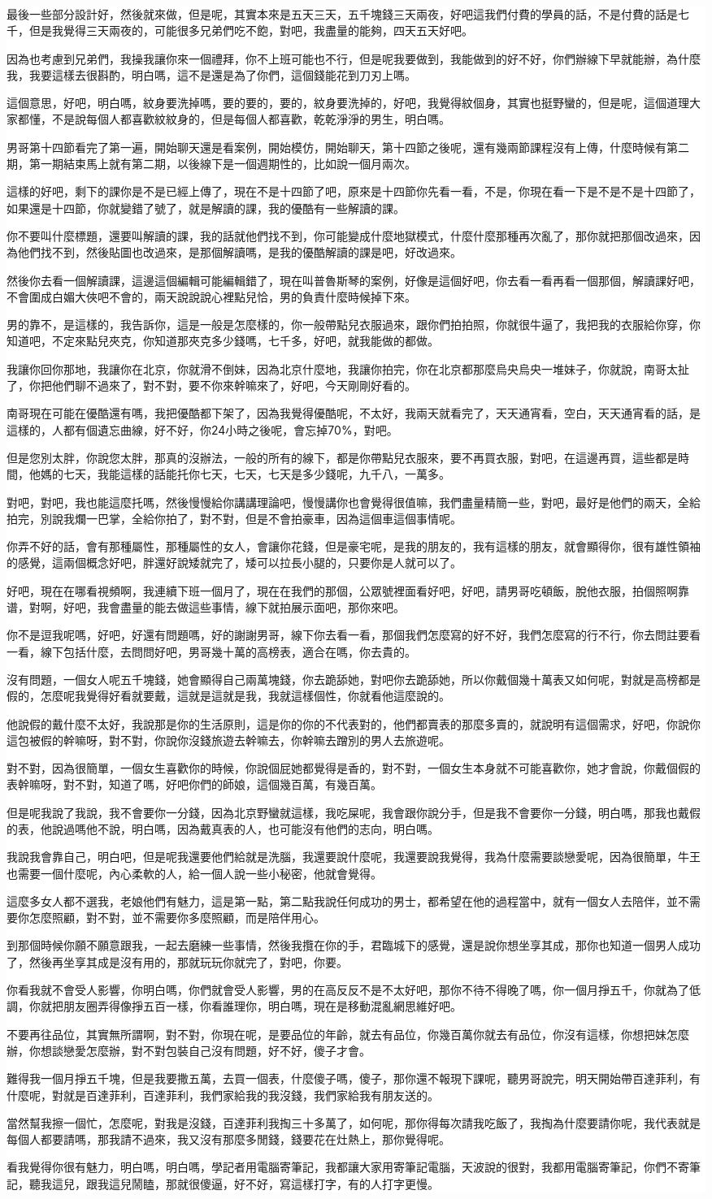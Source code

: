 最後一些部分設計好，然後就來做，但是呢，其實本來是五天三天，五千塊錢三天兩夜，好吧這我們付費的學員的話，不是付費的話是七千，但是我覺得三天兩夜的，可能很多兄弟們吃不飽，對吧，我盡量的能夠，四天五天好吧。

因為也考慮到兄弟們，我操我讓你來一個禮拜，你不上班可能也不行，但是呢我要做到，我能做到的好不好，你們辦線下早就能辦，為什麼我，我要這樣去很斟酌，明白嗎，這不是還是為了你們，這個錢能花到刀刃上嗎。

這個意思，好吧，明白嗎，紋身要洗掉嗎，要的要的，要的，紋身要洗掉的，好吧，我覺得紋個身，其實也挺野蠻的，但是呢，這個道理大家都懂，不是說每個人都喜歡紋紋身的，但是每個人都喜歡，乾乾淨淨的男生，明白嗎。

男哥第十四節看完了第一遍，開始聊天還是看案例，開始模仿，開始聊天，第十四節之後呢，還有幾兩節課程沒有上傳，什麼時候有第二期，第一期結束馬上就有第二期，以後線下是一個週期性的，比如說一個月兩次。

這樣的好吧，剩下的課你是不是已經上傳了，現在不是十四節了吧，原來是十四節你先看一看，不是，你現在看一下是不是不是十四節了，如果還是十四節，你就變錯了號了，就是解讀的課，我的優酷有一些解讀的課。

你不要叫什麼標題，還要叫解讀的課，我的話就他們找不到，你可能變成什麼地獄模式，什麼什麼那種再次亂了，那你就把那個改過來，因為他們找不到，然後貼圖也改過來，是那個解讀嗎，是我的優酷解讀的課是吧，好改過來。

然後你去看一個解讀課，這邊這個編輯可能編輯錯了，現在叫普魯斯琴的案例，好像是這個好吧，你去看一看再看一個那個，解讀課好吧，不會圍成白媚大俠吧不會的，兩天說說說心裡點兒恰，男的負責什麼時候掉下來。

男的靠不，是這樣的，我告訴你，這是一般是怎麼樣的，你一般帶點兒衣服過來，跟你們拍拍照，你就很牛逼了，我把我的衣服給你穿，你知道吧，不定來點兒夾克，你知道那夾克多少錢嗎，七千多，好吧，就我能做的都做。

我讓你回你那地，我讓你在北京，你就滑不倒妹，因為北京什麼地，我讓你拍完，你在北京都那麼烏央烏央一堆妹子，你就說，南哥太扯了，你把他們聊不過來了，對不對，要不你來幹嘛來了，好吧，今天剛剛好看的。

南哥現在可能在優酷還有嗎，我把優酷都下架了，因為我覺得優酷呢，不太好，我兩天就看完了，天天通宵看，空白，天天通宵看的話，是這樣的，人都有個遺忘曲線，好不好，你24小時之後呢，會忘掉70%，對吧。

但是您別太胖，你說您太胖，那真的沒辦法，一般的所有的線下，都是你帶點兒衣服來，要不再買衣服，對吧，在這邊再買，這些都是時間，他媽的七天，我能這樣的話能托你七天，七天，七天是多少錢呢，九千八，一萬多。

對吧，對吧，我也能這麼托嗎，然後慢慢給你講講理論吧，慢慢講你也會覺得很值嘛，我們盡量精簡一些，對吧，最好是他們的兩天，全給拍完，別說我爛一巴掌，全給你拍了，對不對，但是不會拍豪車，因為這個車這個事情呢。

你弄不好的話，會有那種屬性，那種屬性的女人，會讓你花錢，但是豪宅呢，是我的朋友的，我有這樣的朋友，就會顯得你，很有雄性領袖的感覺，這兩個概念好吧，胖還好說矮就完了，矮可以拉長小腿的，只要你是人就可以了。

好吧，現在在哪看視頻啊，我連續下班一個月了，現在在我們的那個，公眾號裡面看好吧，好吧，請男哥吃頓飯，脫他衣服，拍個照啊靠谱，對啊，好吧，我會盡量的能去做這些事情，線下就拍展示面吧，那你來吧。

你不是逗我呢嗎，好吧，好還有問題嗎，好的謝謝男哥，線下你去看一看，那個我們怎麼寫的好不好，我們怎麼寫的行不行，你去問註要看一看，線下包括什麼，去問問好吧，男哥幾十萬的高榜表，適合在嗎，你去貴的。

沒有問題，一個女人呢五千塊錢，她會顯得自己兩萬塊錢，你去跪舔她，對吧你去跪舔她，所以你戴個幾十萬表又如何呢，對就是高榜都是假的，怎麼呢我覺得好看就要戴，這就是這就是我，我就這樣個性，你就看他這麼說的。

他說假的戴什麼不太好，我說那是你的生活原則，這是你的你的不代表對的，他們都賣表的那麼多賣的，就說明有這個需求，好吧，你說你這包被假的幹嘛呀，對不對，你說你沒錢旅遊去幹嘛去，你幹嘛去蹭別的男人去旅遊呢。

對不對，因為很簡單，一個女生喜歡你的時候，你說個屁她都覺得是香的，對不對，一個女生本身就不可能喜歡你，她才會說，你戴個假的表幹嘛呀，對不對，知道了嗎，好吧你們的師娘，這個幾百萬，有幾百萬。

但是呢我說了我說，我不會要你一分錢，因為北京野蠻就這樣，我吃屎呢，我會跟你說分手，但是我不會要你一分錢，明白嗎，那我也戴假的表，他說過嗎他不說，明白嗎，因為戴真表的人，也可能沒有他們的志向，明白嗎。

我說我會靠自己，明白吧，但是呢我還要他們給就是洗腦，我還要說什麼呢，我還要說我覺得，我為什麼需要談戀愛呢，因為很簡單，牛王也需要一個什麼呢，內心柔軟的人，給一個人說一些小秘密，他就會覺得。

這麼多女人都不選我，老娘他們有魅力，這是第一點，第二點我說任何成功的男士，都希望在他的過程當中，就有一個女人去陪伴，並不需要你怎麼照顧，對不對，並不需要你多麼照顧，而是陪伴用心。

到那個時候你願不願意跟我，一起去磨練一些事情，然後我攬在你的手，君臨城下的感覺，還是說你想坐享其成，那你也知道一個男人成功了，然後再坐享其成是沒有用的，那就玩玩你就完了，對吧，你要。

你看我就不會受人影響，你明白嗎，你們就會受人影響，男的在高反反不是不太好吧，那你不待不得晚了嗎，你一個月掙五千，你就為了低調，你就把朋友圈弄得像掙五百一樣，你看誰理你，明白嗎，現在是移動混亂網思維好吧。

不要再往品位，其實無所謂啊，對不對，你現在呢，是要品位的年齡，就去有品位，你幾百萬你就去有品位，你沒有這樣，你想把妹怎麼辦，你想談戀愛怎麼辦，對不對包裝自己沒有問題，好不好，傻子才會。

難得我一個月掙五千塊，但是我要撒五萬，去買一個表，什麼傻子嗎，傻子，那你還不報現下課呢，聽男哥說完，明天開始帶百達菲利，有什麼呢，對就是百達菲利，百達菲利，我們家給我的我沒錢，我們家給我有朋友送的。

當然幫我擦一個忙，怎麼呢，對我是沒錢，百達菲利我掏三十多萬了，如何呢，那你得每次請我吃飯了，我掏為什麼要請你呢，我代表就是每個人都要請嗎，那我請不過來，我又沒有那麼多閒錢，錢要花在灶熱上，那你覺得呢。

看我覺得你很有魅力，明白嗎，明白嗎，學記者用電腦寄筆記，我都讓大家用寄筆記電腦，天波說的很對，我都用電腦寄筆記，你們不寄筆記，聽我這兒，跟我這兒鬧瞌，那就很傻逼，好不好，寫這樣打字，有的人打字更慢。
